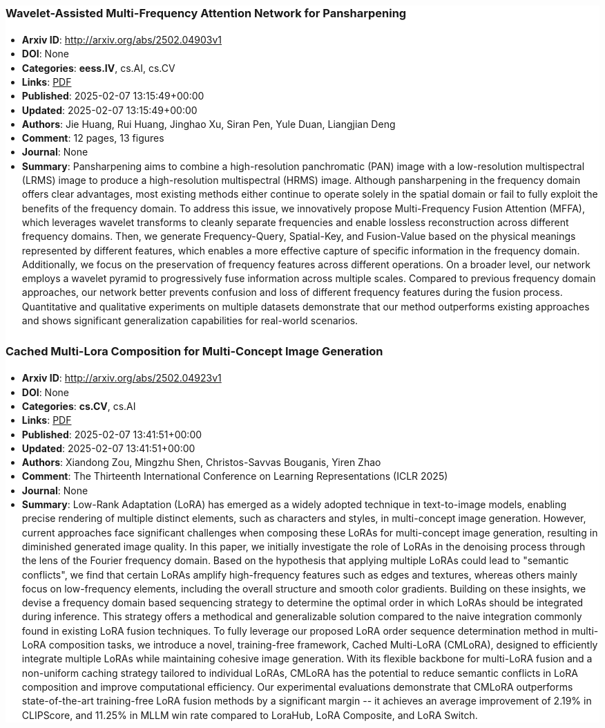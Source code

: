 

### Wavelet-Assisted Multi-Frequency Attention Network for Pansharpening
- **Arxiv ID**: http://arxiv.org/abs/2502.04903v1
- **DOI**: None
- **Categories**: **eess.IV**, cs.AI, cs.CV
- **Links**: [PDF](http://arxiv.org/pdf/2502.04903v1)
- **Published**: 2025-02-07 13:15:49+00:00
- **Updated**: 2025-02-07 13:15:49+00:00
- **Authors**: Jie Huang, Rui Huang, Jinghao Xu, Siran Pen, Yule Duan, Liangjian Deng
- **Comment**: 12 pages, 13 figures
- **Journal**: None
- **Summary**: Pansharpening aims to combine a high-resolution panchromatic (PAN) image with a low-resolution multispectral (LRMS) image to produce a high-resolution multispectral (HRMS) image. Although pansharpening in the frequency domain offers clear advantages, most existing methods either continue to operate solely in the spatial domain or fail to fully exploit the benefits of the frequency domain. To address this issue, we innovatively propose Multi-Frequency Fusion Attention (MFFA), which leverages wavelet transforms to cleanly separate frequencies and enable lossless reconstruction across different frequency domains. Then, we generate Frequency-Query, Spatial-Key, and Fusion-Value based on the physical meanings represented by different features, which enables a more effective capture of specific information in the frequency domain. Additionally, we focus on the preservation of frequency features across different operations. On a broader level, our network employs a wavelet pyramid to progressively fuse information across multiple scales. Compared to previous frequency domain approaches, our network better prevents confusion and loss of different frequency features during the fusion process. Quantitative and qualitative experiments on multiple datasets demonstrate that our method outperforms existing approaches and shows significant generalization capabilities for real-world scenarios.



### Cached Multi-Lora Composition for Multi-Concept Image Generation
- **Arxiv ID**: http://arxiv.org/abs/2502.04923v1
- **DOI**: None
- **Categories**: **cs.CV**, cs.AI
- **Links**: [PDF](http://arxiv.org/pdf/2502.04923v1)
- **Published**: 2025-02-07 13:41:51+00:00
- **Updated**: 2025-02-07 13:41:51+00:00
- **Authors**: Xiandong Zou, Mingzhu Shen, Christos-Savvas Bouganis, Yiren Zhao
- **Comment**: The Thirteenth International Conference on Learning Representations
  (ICLR 2025)
- **Journal**: None
- **Summary**: Low-Rank Adaptation (LoRA) has emerged as a widely adopted technique in text-to-image models, enabling precise rendering of multiple distinct elements, such as characters and styles, in multi-concept image generation. However, current approaches face significant challenges when composing these LoRAs for multi-concept image generation, resulting in diminished generated image quality. In this paper, we initially investigate the role of LoRAs in the denoising process through the lens of the Fourier frequency domain. Based on the hypothesis that applying multiple LoRAs could lead to "semantic conflicts", we find that certain LoRAs amplify high-frequency features such as edges and textures, whereas others mainly focus on low-frequency elements, including the overall structure and smooth color gradients. Building on these insights, we devise a frequency domain based sequencing strategy to determine the optimal order in which LoRAs should be integrated during inference. This strategy offers a methodical and generalizable solution compared to the naive integration commonly found in existing LoRA fusion techniques. To fully leverage our proposed LoRA order sequence determination method in multi-LoRA composition tasks, we introduce a novel, training-free framework, Cached Multi-LoRA (CMLoRA), designed to efficiently integrate multiple LoRAs while maintaining cohesive image generation. With its flexible backbone for multi-LoRA fusion and a non-uniform caching strategy tailored to individual LoRAs, CMLoRA has the potential to reduce semantic conflicts in LoRA composition and improve computational efficiency. Our experimental evaluations demonstrate that CMLoRA outperforms state-of-the-art training-free LoRA fusion methods by a significant margin -- it achieves an average improvement of $2.19\%$ in CLIPScore, and $11.25\%$ in MLLM win rate compared to LoraHub, LoRA Composite, and LoRA Switch.
